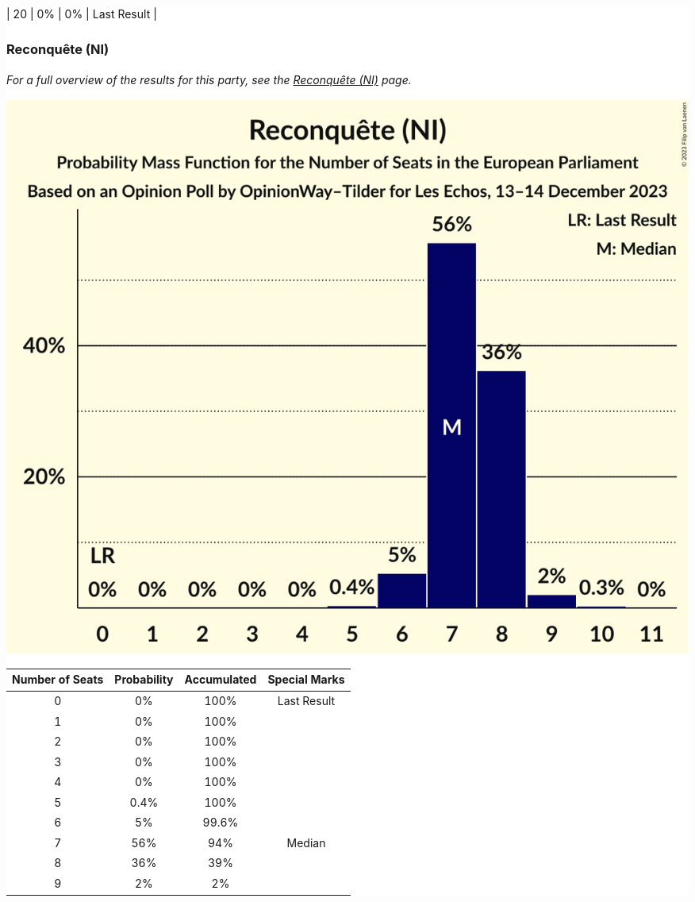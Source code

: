 | 20 | 0% | 0% | Last Result |

### Reconquête (NI)

*For a full overview of the results for this party, see the [Reconquête (NI)](party-reconquêteni.html) page.*

![Graph with seats probability mass function not yet produced](2023-12-14-OpinionWay–Tilder-seats-pmf-reconquêteni.png "Seats Probability Mass Function")

| Number of Seats | Probability | Accumulated | Special Marks |
|:---------------:|:-----------:|:-----------:|:-------------:|
| 0 | 0% | 100% | Last Result |
| 1 | 0% | 100% |  |
| 2 | 0% | 100% |  |
| 3 | 0% | 100% |  |
| 4 | 0% | 100% |  |
| 5 | 0.4% | 100% |  |
| 6 | 5% | 99.6% |  |
| 7 | 56% | 94% | Median |
| 8 | 36% | 39% |  |
| 9 | 2% | 2% |  |